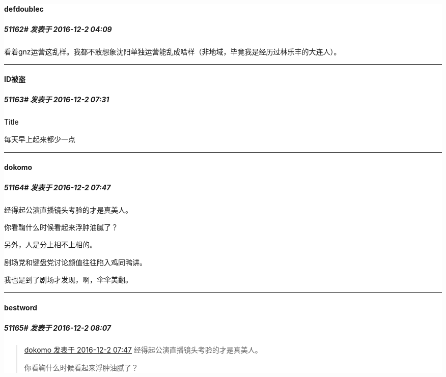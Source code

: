 ####  defdoublec  
##### 51162#       发表于 2016-12-2 04:09




看着gnz运营这乱样。我都不敢想象沈阳单独运营能乱成啥样（非地域，毕竟我是经历过林乐丰的大连人）。







*****

####  ID被盗  
##### 51163#       发表于 2016-12-2 07:31

Title



每天早上起来都少一点







*****

####  dokomo  
##### 51164#       发表于 2016-12-2 07:47




经得起公演直播镜头考验的才是真美人。

你看鞠什么时候看起来浮肿油腻了？

另外，人是分上相不上相的。

剧场党和键盘党讨论颜值往往陷入鸡同鸭讲。

我也是到了剧场才发现，啊，伞伞美翻。







*****

####  bestword  
##### 51165#       发表于 2016-12-2 08:07



<blockquote><a href="httphttps://bbs.saraba1st.com/2b/forum.php?mod=redirect&amp;goto=findpost&amp;pid=34352120&amp;ptid=1105387" target="_blank">dokomo 发表于 2016-12-2 07:47</a>
经得起公演直播镜头考验的才是真美人。

你看鞠什么时候看起来浮肿油腻了？
